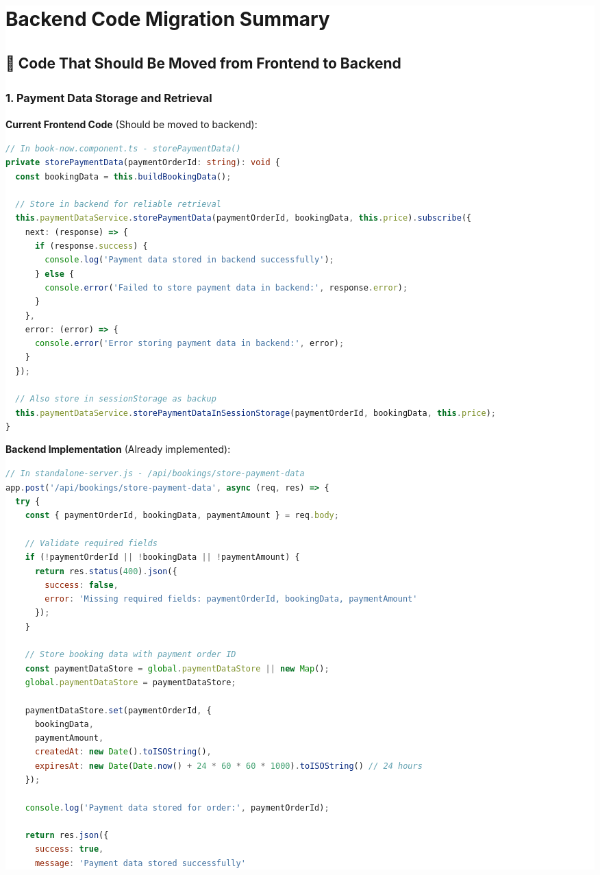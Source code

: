 # Backend Code Migration Summary

## 🔄 Code That Should Be Moved from Frontend to Backend

### 1. Payment Data Storage and Retrieval

**Current Frontend Code** (Should be moved to backend):
```typescript
// In book-now.component.ts - storePaymentData()
private storePaymentData(paymentOrderId: string): void {
  const bookingData = this.buildBookingData();
  
  // Store in backend for reliable retrieval
  this.paymentDataService.storePaymentData(paymentOrderId, bookingData, this.price).subscribe({
    next: (response) => {
      if (response.success) {
        console.log('Payment data stored in backend successfully');
      } else {
        console.error('Failed to store payment data in backend:', response.error);
      }
    },
    error: (error) => {
      console.error('Error storing payment data in backend:', error);
    }
  });
  
  // Also store in sessionStorage as backup
  this.paymentDataService.storePaymentDataInSessionStorage(paymentOrderId, bookingData, this.price);
}
```

**Backend Implementation** (Already implemented):
```javascript
// In standalone-server.js - /api/bookings/store-payment-data
app.post('/api/bookings/store-payment-data', async (req, res) => {
  try {
    const { paymentOrderId, bookingData, paymentAmount } = req.body;

    // Validate required fields
    if (!paymentOrderId || !bookingData || !paymentAmount) {
      return res.status(400).json({
        success: false,
        error: 'Missing required fields: paymentOrderId, bookingData, paymentAmount'
      });
    }

    // Store booking data with payment order ID
    const paymentDataStore = global.paymentDataStore || new Map();
    global.paymentDataStore = paymentDataStore;

    paymentDataStore.set(paymentOrderId, {
      bookingData,
      paymentAmount,
      createdAt: new Date().toISOString(),
      expiresAt: new Date(Date.now() + 24 * 60 * 60 * 1000).toISOString() // 24 hours
    });

    console.log('Payment data stored for order:', paymentOrderId);

    return res.json({
      success: true,
      message: 'Payment data stored successfully'
```